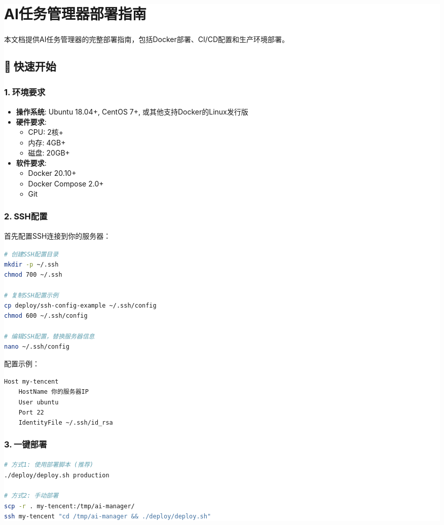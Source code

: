 # AI任务管理器部署指南

本文档提供AI任务管理器的完整部署指南，包括Docker部署、CI/CD配置和生产环境部署。

## 🚀 快速开始

### 1. 环境要求

- **操作系统**: Ubuntu 18.04+, CentOS 7+, 或其他支持Docker的Linux发行版
- **硬件要求**: 
  - CPU: 2核+
  - 内存: 4GB+
  - 磁盘: 20GB+
- **软件要求**:
  - Docker 20.10+
  - Docker Compose 2.0+
  - Git

### 2. SSH配置

首先配置SSH连接到你的服务器：

```bash
# 创建SSH配置目录
mkdir -p ~/.ssh
chmod 700 ~/.ssh

# 复制SSH配置示例
cp deploy/ssh-config-example ~/.ssh/config
chmod 600 ~/.ssh/config

# 编辑SSH配置，替换服务器信息
nano ~/.ssh/config
```

配置示例：
```
Host my-tencent
    HostName 你的服务器IP
    User ubuntu
    Port 22
    IdentityFile ~/.ssh/id_rsa
```

### 3. 一键部署

```bash
# 方式1: 使用部署脚本 (推荐)
./deploy/deploy.sh production

# 方式2: 手动部署
scp -r . my-tencent:/tmp/ai-manager/
ssh my-tencent "cd /tmp/ai-manager && ./deploy/deploy.sh"
```

